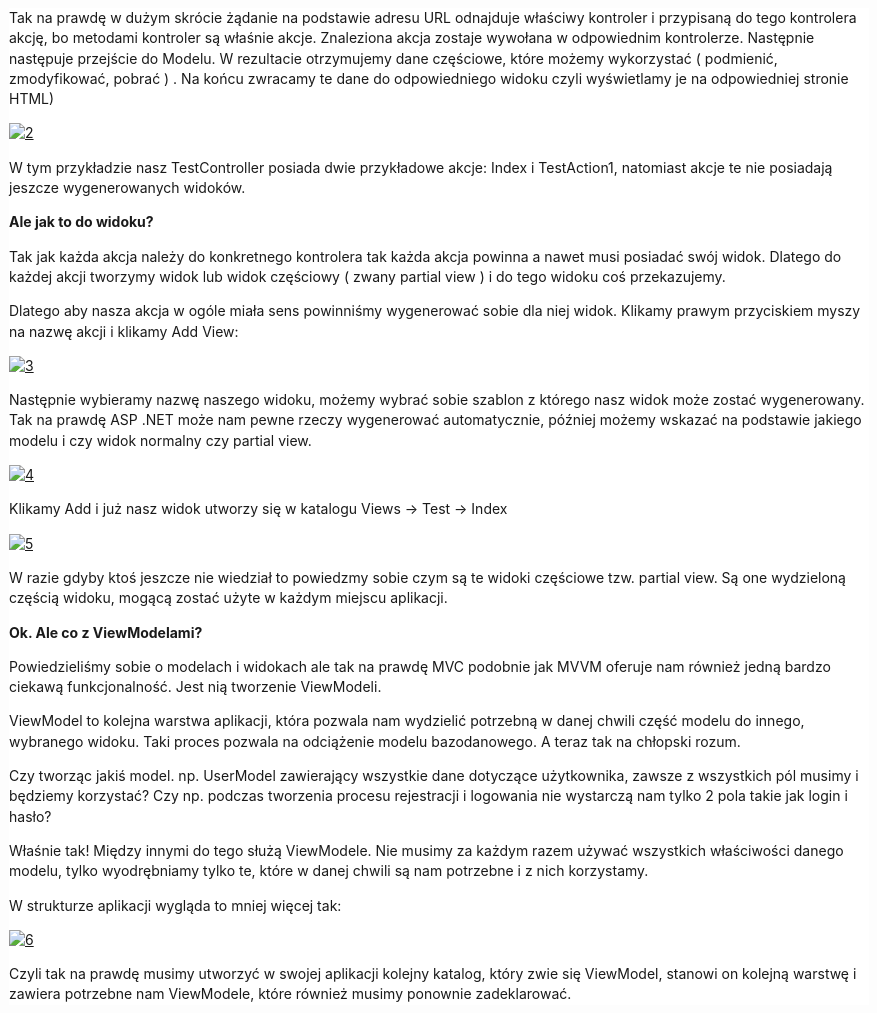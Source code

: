 Tak na prawdę w dużym skrócie żądanie na podstawie adresu URL odnajduje właściwy kontroler i przypisaną do tego kontrolera akcję, bo metodami kontroler są właśnie akcje. Znaleziona akcja zostaje wywołana w odpowiednim kontrolerze. Następnie następuje przejście do Modelu. W rezultacie otrzymujemy dane częściowe, które możemy wykorzystać ( podmienić, zmodyfikować, pobrać ) . Na końcu zwracamy te dane do odpowiedniego widoku czyli wyświetlamy je na odpowiedniej stronie HTML)

[![2](/assets/img/posts/2014/2.png)](/assets/img/posts/2014/2.png)

W tym przykładzie nasz TestController posiada dwie przykładowe akcje: Index i TestAction1, natomiast akcje te nie posiadają jeszcze wygenerowanych widoków.

**Ale jak to do widoku?**

Tak jak każda akcja należy do konkretnego kontrolera tak każda akcja powinna a nawet musi posiadać swój widok. Dlatego do każdej akcji tworzymy widok lub widok częściowy ( zwany partial view ) i do tego widoku coś przekazujemy.

Dlatego aby nasza akcja w ogóle miała sens powinniśmy wygenerować sobie dla niej widok. Klikamy prawym przyciskiem myszy na nazwę akcji i klikamy Add View:

[![3](/assets/img/posts/2014/3.png)](/assets/img/posts/2014/3.png)

Następnie wybieramy nazwę naszego widoku, możemy wybrać sobie szablon z którego nasz widok może zostać wygenerowany. Tak na prawdę ASP .NET może nam pewne rzeczy wygenerować automatycznie, później możemy wskazać na podstawie jakiego modelu i czy widok normalny czy partial view.

[![4](/assets/img/posts/2014/4.png)](/assets/img/posts/2014/4.png)

Klikamy Add i już nasz widok utworzy się w katalogu Views -> Test -> Index

[![5](/assets/img/posts/2014/5.png)](/assets/img/posts/2014/5.png)


W razie gdyby ktoś jeszcze nie wiedział to powiedzmy sobie czym są te widoki częściowe tzw. partial view. Są one wydzieloną częścią widoku, mogącą zostać użyte w każdym miejscu aplikacji.

**Ok. Ale co z ViewModelami?**

Powiedzieliśmy sobie o modelach i widokach ale tak na prawdę MVC podobnie jak MVVM oferuje nam również jedną bardzo ciekawą funkcjonalność. Jest nią tworzenie ViewModeli.

ViewModel to kolejna warstwa aplikacji, która pozwala nam wydzielić potrzebną w danej chwili część modelu do innego, wybranego widoku. Taki proces pozwala na odciążenie modelu bazodanowego. A teraz tak na chłopski rozum.

Czy tworząc jakiś model. np. UserModel zawierający wszystkie dane dotyczące użytkownika, zawsze z wszystkich pól musimy i będziemy korzystać? Czy np. podczas tworzenia procesu rejestracji i logowania nie wystarczą nam tylko 2 pola takie jak login i hasło?

Właśnie tak! Między innymi do tego służą ViewModele. Nie musimy za każdym razem używać wszystkich właściwości danego modelu, tylko wyodrębniamy tylko te, które w danej chwili są nam potrzebne i z nich korzystamy.

W strukturze aplikacji wygląda to mniej więcej tak:

[![6](/assets/img/posts/2014/6.png)](/assets/img/posts/2014/6.png)

Czyli tak na prawdę musimy utworzyć w swojej aplikacji kolejny katalog, który zwie się ViewModel, stanowi on kolejną warstwę i zawiera potrzebne nam ViewModele, które również musimy ponownie zadeklarować.

